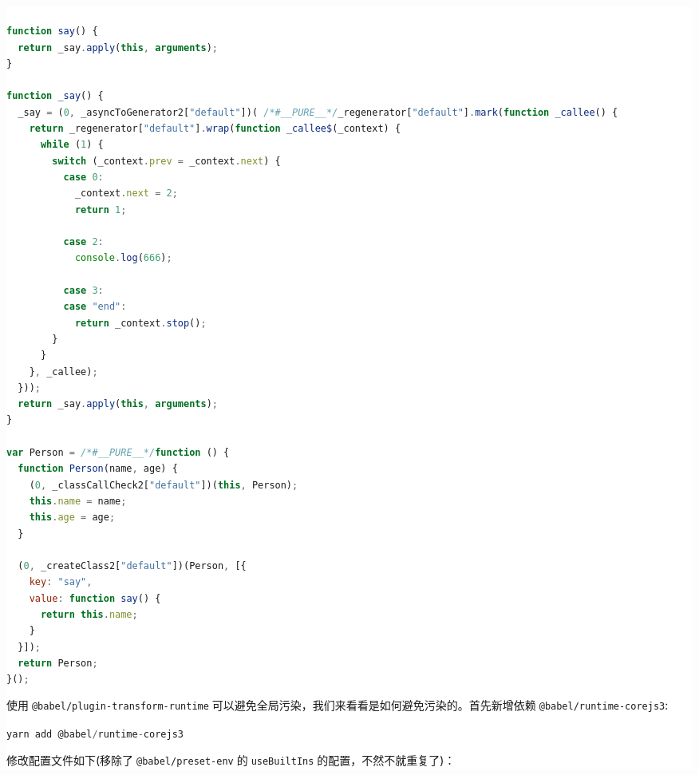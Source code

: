 ```js

function say() {
  return _say.apply(this, arguments);
}

function _say() {
  _say = (0, _asyncToGenerator2["default"])( /*#__PURE__*/_regenerator["default"].mark(function _callee() {
    return _regenerator["default"].wrap(function _callee$(_context) {
      while (1) {
        switch (_context.prev = _context.next) {
          case 0:
            _context.next = 2;
            return 1;

          case 2:
            console.log(666);

          case 3:
          case "end":
            return _context.stop();
        }
      }
    }, _callee);
  }));
  return _say.apply(this, arguments);
}

var Person = /*#__PURE__*/function () {
  function Person(name, age) {
    (0, _classCallCheck2["default"])(this, Person);
    this.name = name;
    this.age = age;
  }

  (0, _createClass2["default"])(Person, [{
    key: "say",
    value: function say() {
      return this.name;
    }
  }]);
  return Person;
}();
```

使用 `@babel/plugin-transform-runtime` 可以避免全局污染，我们来看看是如何避免污染的。首先新增依赖 `@babel/runtime-corejs3`:

```js
yarn add @babel/runtime-corejs3
```

修改配置文件如下(移除了 `@babel/preset-env` 的 `useBuiltIns` 的配置，不然不就重复了)：
